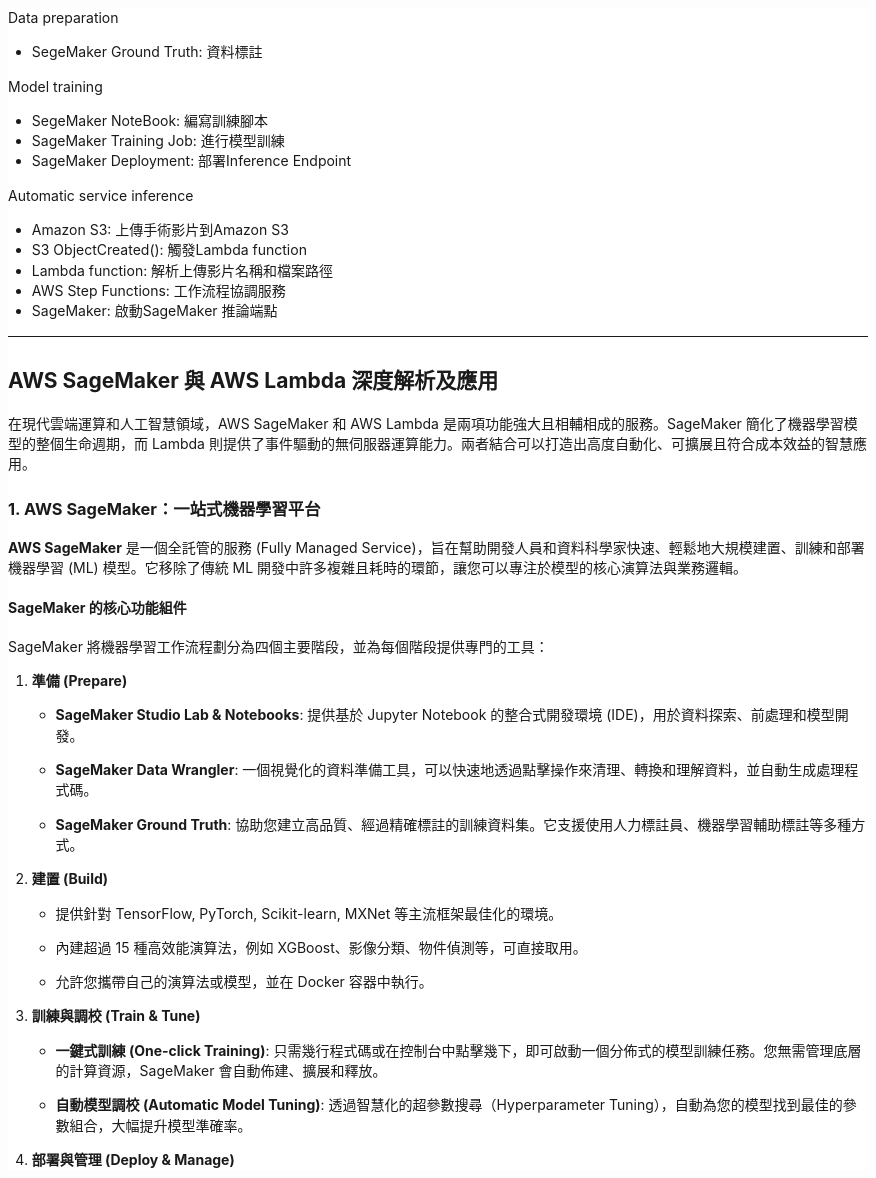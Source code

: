 

Data preparation
 - SegeMaker Ground Truth: 資料標註

Model training
 - SegeMaker NoteBook: 編寫訓練腳本
 - SageMaker Training Job: 進行模型訓練
 - SageMaker Deployment: 部署Inference Endpoint

Automatic service inference
 - Amazon S3: 上傳手術影片到Amazon S3
 - S3 ObjectCreated(): 觸發Lambda function
 - Lambda function: 解析上傳影片名稱和檔案路徑
 - AWS Step Functions: 工作流程協調服務
 - SageMaker: 啟動SageMaker 推論端點


---

## AWS SageMaker 與 AWS Lambda 深度解析及應用

在現代雲端運算和人工智慧領域，AWS SageMaker 和 AWS Lambda 是兩項功能強大且相輔相成的服務。SageMaker 簡化了機器學習模型的整個生命週期，而 Lambda 則提供了事件驅動的無伺服器運算能力。兩者結合可以打造出高度自動化、可擴展且符合成本效益的智慧應用。

### 1. AWS SageMaker：一站式機器學習平台

**AWS SageMaker** 是一個全託管的服務 (Fully Managed Service)，旨在幫助開發人員和資料科學家快速、輕鬆地大規模建置、訓練和部署機器學習 (ML) 模型。它移除了傳統 ML 開發中許多複雜且耗時的環節，讓您可以專注於模型的核心演算法與業務邏輯。

#### SageMaker 的核心功能組件

SageMaker 將機器學習工作流程劃分為四個主要階段，並為每個階段提供專門的工具：

1. **準備 (Prepare)**
    
    - **SageMaker Studio Lab & Notebooks**: 提供基於 Jupyter Notebook 的整合式開發環境 (IDE)，用於資料探索、前處理和模型開發。
        
    - **SageMaker Data Wrangler**: 一個視覺化的資料準備工具，可以快速地透過點擊操作來清理、轉換和理解資料，並自動生成處理程式碼。
        
    - **SageMaker Ground Truth**: 協助您建立高品質、經過精確標註的訓練資料集。它支援使用人力標註員、機器學習輔助標註等多種方式。
        
2. **建置 (Build)**
    
    - 提供針對 TensorFlow, PyTorch, Scikit-learn, MXNet 等主流框架最佳化的環境。
        
    - 內建超過 15 種高效能演算法，例如 XGBoost、影像分類、物件偵測等，可直接取用。
        
    - 允許您攜帶自己的演算法或模型，並在 Docker 容器中執行。
        
3. **訓練與調校 (Train & Tune)**
    
    - **一鍵式訓練 (One-click Training)**: 只需幾行程式碼或在控制台中點擊幾下，即可啟動一個分佈式的模型訓練任務。您無需管理底層的計算資源，SageMaker 會自動佈建、擴展和釋放。
        
    - **自動模型調校 (Automatic Model Tuning)**: 透過智慧化的超參數搜尋（Hyperparameter Tuning），自動為您的模型找到最佳的參數組合，大幅提升模型準確率。
        
4. **部署與管理 (Deploy & Manage)**
    